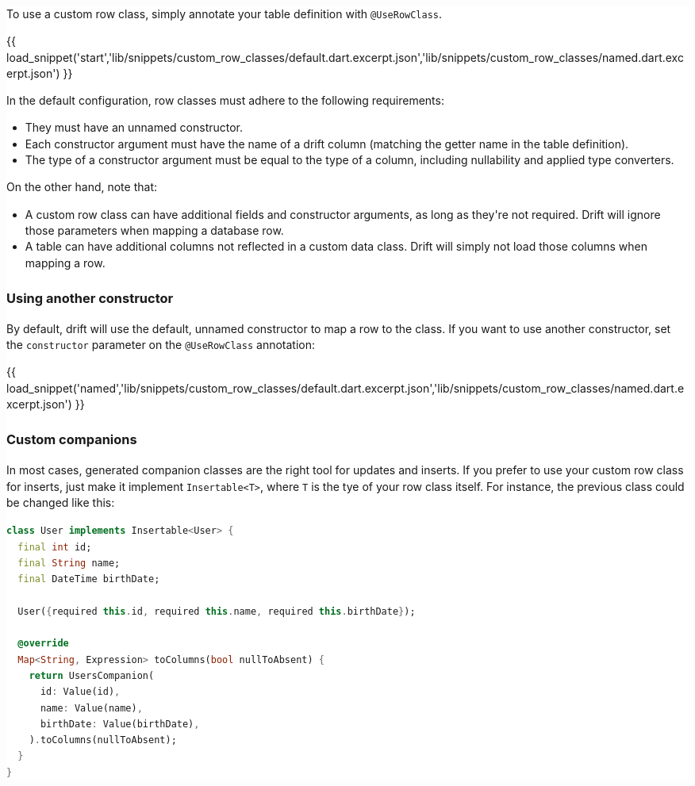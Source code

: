 To use a custom row class, simply annotate your table definition with `@UseRowClass`.

{{ load_snippet('start','lib/snippets/custom_row_classes/default.dart.excerpt.json','lib/snippets/custom_row_classes/named.dart.excerpt.json') }}

In the default configuration, row classes must adhere to the following requirements:

- They must have an unnamed constructor.
- Each constructor argument must have the name of a drift column
  (matching the getter name in the table definition).
- The type of a constructor argument must be equal to the type of a column,
  including nullability and applied type converters.

On the other hand, note that:

- A custom row class can have additional fields and constructor arguments, as
  long as they're not required. Drift will ignore those parameters when mapping
  a database row.
- A table can have additional columns not reflected in a custom data class.
  Drift will simply not load those columns when mapping a row.

### Using another constructor

By default, drift will use the default, unnamed constructor to map a row to the class.
If you want to use another constructor, set the `constructor` parameter on the
`@UseRowClass` annotation:

{{ load_snippet('named','lib/snippets/custom_row_classes/default.dart.excerpt.json','lib/snippets/custom_row_classes/named.dart.excerpt.json') }}

### Custom companions

In most cases, generated companion classes are the right tool for updates and inserts.
If you prefer to use your custom row class for inserts, just make it implement `Insertable<T>`, where
`T` is the tye of your row class itself.
For instance, the previous class could be changed like this:

```dart
class User implements Insertable<User> {
  final int id;
  final String name;
  final DateTime birthDate;

  User({required this.id, required this.name, required this.birthDate});

  @override
  Map<String, Expression> toColumns(bool nullToAbsent) {
    return UsersCompanion(
      id: Value(id),
      name: Value(name),
      birthDate: Value(birthDate),
    ).toColumns(nullToAbsent);
  }
}
```
